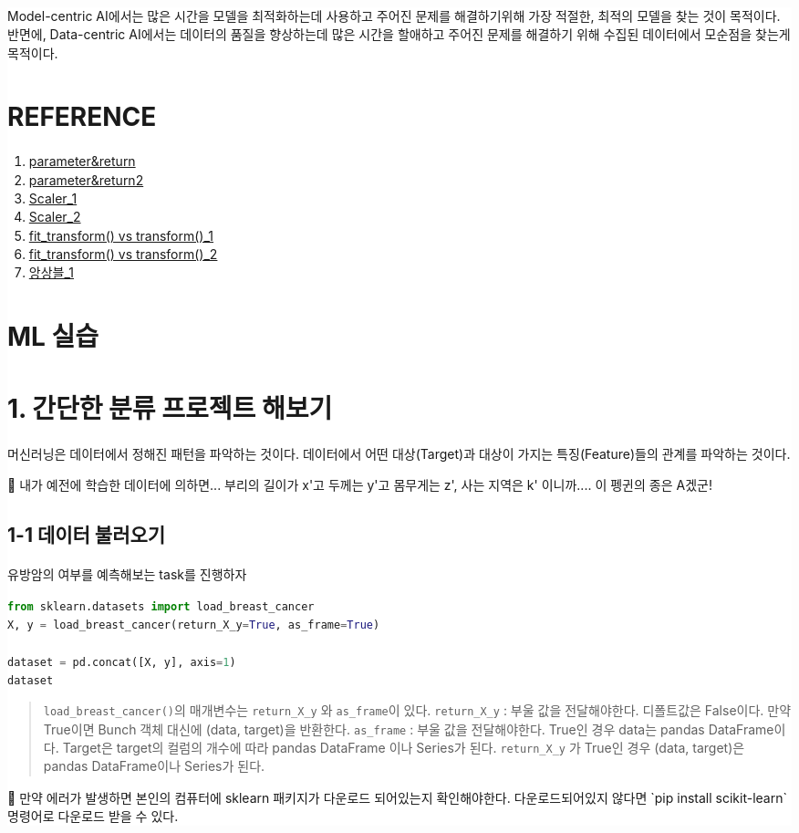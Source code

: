 Model-centric AI에서는 많은 시간을 모델을 최적화하는데 사용하고 주어진 문제를 해결하기위해 가장 적절한, 최적의 모델을 찾는 것이 목적이다. 반면에, Data-centric AI에서는 데이터의 품질을 향상하는데 많은 시간을 할애하고 주어진 문제를 해결하기 위해 수집된 데이터에서 모순점을 찾는게 목적이다.

# REFERENCE

1. [parameter&return](https://blog.naver.com/PostView.naver?blogId=siniphia&logNo=221396370872)
2. [parameter&return2](https://teddylee777.github.io/scikit-learn/train-test-split/)
3. [Scaler_1](https://ebbnflow.tistory.com/137)
4. [Scaler_2](https://mingtory.tistory.com/140)
5. [fit_transform() vs transform()_1](https://deepinsight.tistory.com/165)
6. [fit_transform() vs transform()_2](https://for-my-wealthy-life.tistory.com/18)
7. [앙상블_1](https://libertegrace.tistory.com/entry/Classification-2-%EC%95%99%EC%83%81%EB%B8%94-%ED%95%99%EC%8A%B5Ensemble-Learning-Voting%EA%B3%BC-Bagging)


# ML 실습

# 1. 간단한 분류 프로젝트 해보기

머신러닝은 데이터에서 정해진 패턴을 파악하는 것이다. 데이터에서 어떤 대상(Target)과 대상이 가지는
특징(Feature)들의 관계를 파악하는 것이다. 

<aside>
📌 내가 예전에 학습한 데이터에 의하면... 부리의 길이가 x'고 두께는 y'고 몸무게는 z', 사는 지역은 k' 이니까.... 이 펭귄의 종은 A겠군!

</aside>

## 1-1 데이터 불러오기

유방암의 여부를 예측해보는 task를 진행하자

```python
from sklearn.datasets import load_breast_cancer
X, y = load_breast_cancer(return_X_y=True, as_frame=True)

dataset = pd.concat([X, y], axis=1)
dataset
```

> `load_breast_cancer()`의 매개변수는 `return_X_y` 와 `as_frame`이 있다.
`return_X_y` : 부울 값을 전달해야한다. 디폴트값은 False이다. 만약 True이면 Bunch 객체 대신에 (data, target)을 반환한다. 
`as_frame` : 부울 값을 전달해야한다. True인 경우 data는 pandas DataFrame이다.
Target은 target의 컬럼의 개수에 따라 pandas DataFrame 이나 Series가 된다.
`return_X_y` 가 True인 경우 (data, target)은 pandas DataFrame이나 Series가 된다.
> 

<aside>
📌 만약 에러가 발생하면 본인의 컴퓨터에 sklearn 패키지가 다운로드 되어있는지 확인해야한다.
다운로드되어있지 않다면 `pip install scikit-learn` 명령어로 다운로드 받을 수 있다.

</aside>
